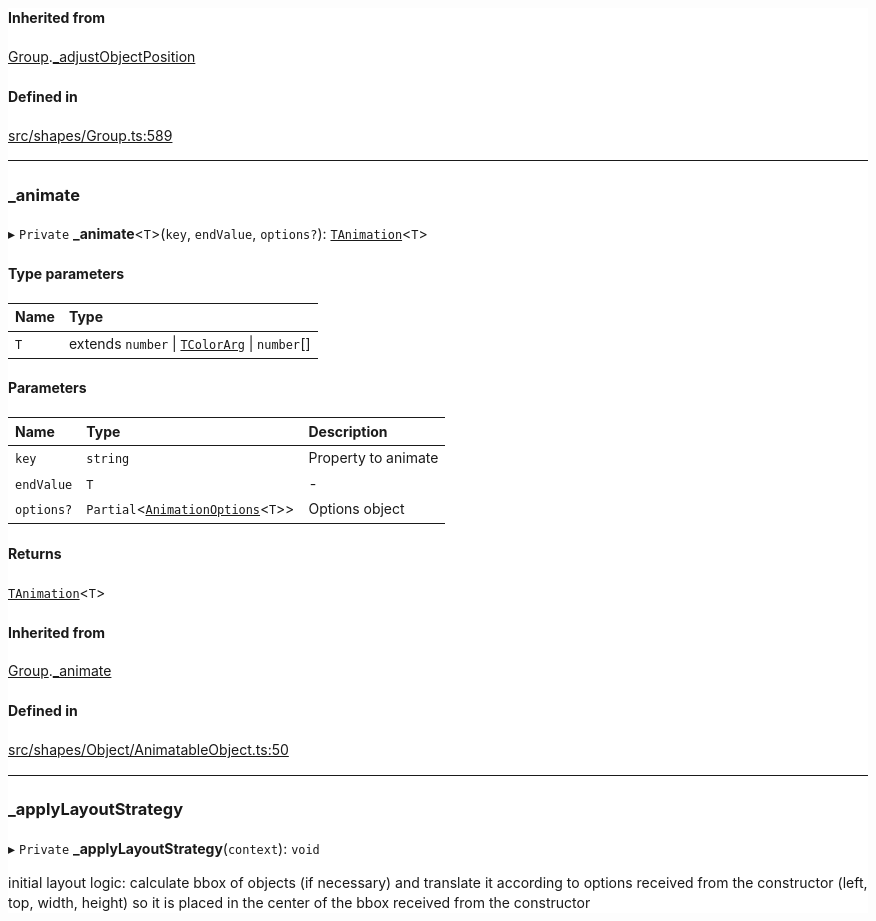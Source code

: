 #### Inherited from

[Group](Group.md).[_adjustObjectPosition](Group.md#_adjustobjectposition)

#### Defined in

[src/shapes/Group.ts:589](https://github.com/fabricjs/fabric.js/blob/a4453620e/src/shapes/Group.ts#L589)

___

### \_animate

▸ `Private` **_animate**<`T`\>(`key`, `endValue`, `options?`): [`TAnimation`](../modules/util.md#tanimation)<`T`\>

#### Type parameters

| Name | Type |
| :------ | :------ |
| `T` | extends `number` \| [`TColorArg`](../modules.md#tcolorarg) \| `number`[] |

#### Parameters

| Name | Type | Description |
| :------ | :------ | :------ |
| `key` | `string` | Property to animate |
| `endValue` | `T` | - |
| `options?` | `Partial`<[`AnimationOptions`](../modules/util.md#animationoptions)<`T`\>\> | Options object |

#### Returns

[`TAnimation`](../modules/util.md#tanimation)<`T`\>

#### Inherited from

[Group](Group.md).[_animate](Group.md#_animate)

#### Defined in

[src/shapes/Object/AnimatableObject.ts:50](https://github.com/fabricjs/fabric.js/blob/a4453620e/src/shapes/Object/AnimatableObject.ts#L50)

___

### \_applyLayoutStrategy

▸ `Private` **_applyLayoutStrategy**(`context`): `void`

initial layout logic:
calculate bbox of objects (if necessary) and translate it according to options received from the constructor (left, top, width, height)
so it is placed in the center of the bbox received from the constructor
